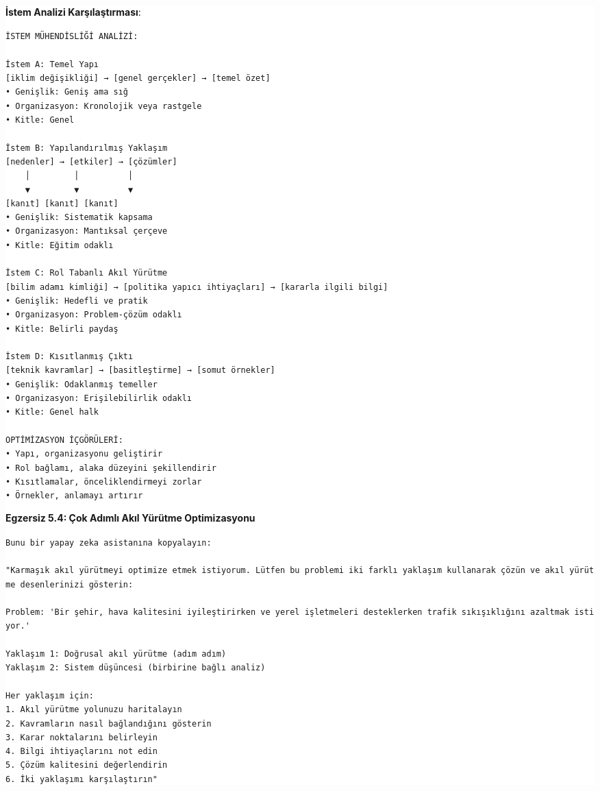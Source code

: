 **İstem Analizi Karşılaştırması**:
```
İSTEM MÜHENDİSLİĞİ ANALİZİ:

İstem A: Temel Yapı
[iklim değişikliği] → [genel gerçekler] → [temel özet]
• Genişlik: Geniş ama sığ
• Organizasyon: Kronolojik veya rastgele
• Kitle: Genel

İstem B: Yapılandırılmış Yaklaşım
[nedenler] → [etkiler] → [çözümler]
    │         │          │
    ▼         ▼          ▼
[kanıt] [kanıt] [kanıt]
• Genişlik: Sistematik kapsama
• Organizasyon: Mantıksal çerçeve
• Kitle: Eğitim odaklı

İstem C: Rol Tabanlı Akıl Yürütme
[bilim adamı kimliği] → [politika yapıcı ihtiyaçları] → [kararla ilgili bilgi]
• Genişlik: Hedefli ve pratik
• Organizasyon: Problem-çözüm odaklı
• Kitle: Belirli paydaş

İstem D: Kısıtlanmış Çıktı
[teknik kavramlar] → [basitleştirme] → [somut örnekler]
• Genişlik: Odaklanmış temeller
• Organizasyon: Erişilebilirlik odaklı
• Kitle: Genel halk

OPTİMİZASYON İÇGÖRÜLERİ:
• Yapı, organizasyonu geliştirir
• Rol bağlamı, alaka düzeyini şekillendirir
• Kısıtlamalar, önceliklendirmeyi zorlar
• Örnekler, anlamayı artırır
```

**Egzersiz 5.4: Çok Adımlı Akıl Yürütme Optimizasyonu**
```
Bunu bir yapay zeka asistanına kopyalayın:

"Karmaşık akıl yürütmeyi optimize etmek istiyorum. Lütfen bu problemi iki farklı yaklaşım kullanarak çözün ve akıl yürütme desenlerinizi gösterin:

Problem: 'Bir şehir, hava kalitesini iyileştirirken ve yerel işletmeleri desteklerken trafik sıkışıklığını azaltmak istiyor.'

Yaklaşım 1: Doğrusal akıl yürütme (adım adım)
Yaklaşım 2: Sistem düşüncesi (birbirine bağlı analiz)

Her yaklaşım için:
1. Akıl yürütme yolunuzu haritalayın
2. Kavramların nasıl bağlandığını gösterin
3. Karar noktalarını belirleyin
4. Bilgi ihtiyaçlarını not edin
5. Çözüm kalitesini değerlendirin
6. İki yaklaşımı karşılaştırın"
```
